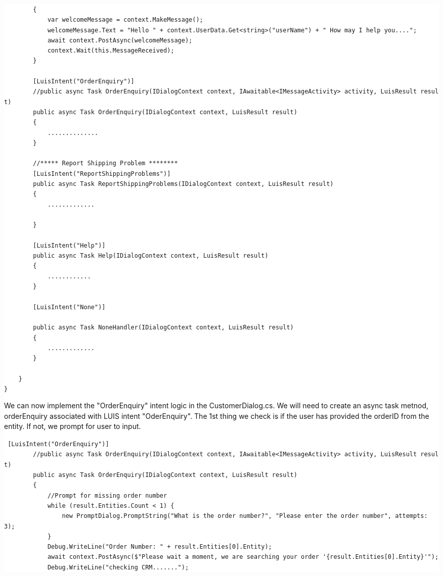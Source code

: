 ```
        {
            var welcomeMessage = context.MakeMessage();
            welcomeMessage.Text = "Hello " + context.UserData.Get<string>("userName") + " How may I help you....";
            await context.PostAsync(welcomeMessage);
            context.Wait(this.MessageReceived);
        }

        [LuisIntent("OrderEnquiry")]
        //public async Task OrderEnquiry(IDialogContext context, IAwaitable<IMessageActivity> activity, LuisResult result)
        public async Task OrderEnquiry(IDialogContext context, LuisResult result)
        {
            ..............
        }

        //***** Report Shipping Problem ********
        [LuisIntent("ReportShippingProblems")]
        public async Task ReportShippingProblems(IDialogContext context, LuisResult result)
        {
            .............
     
        }

        [LuisIntent("Help")]
        public async Task Help(IDialogContext context, LuisResult result)
        {
            ............
        }

        [LuisIntent("None")]

        public async Task NoneHandler(IDialogContext context, LuisResult result)
        {
            .............
        }

    }
}
```

We can now implement the "OrderEnquiry" intent logic in the CustomerDialog.cs.  We will need to create an async task metnod, orderEnquiry associated with LUIS intent "OderEnquiry".  The 1st thing we check is if the user has provided the orderID from the entity. If not, we prompt for user to input.
```
 [LuisIntent("OrderEnquiry")]
        //public async Task OrderEnquiry(IDialogContext context, IAwaitable<IMessageActivity> activity, LuisResult result)
        public async Task OrderEnquiry(IDialogContext context, LuisResult result)
        {
            //Prompt for missing order number  
            while (result.Entities.Count < 1) {
                new PromptDialog.PromptString("What is the order number?", "Please enter the order number", attempts: 3);
            }
            Debug.WriteLine("Order Number: " + result.Entities[0].Entity);
            await context.PostAsync($"Please wait a moment, we are searching your order '{result.Entities[0].Entity}'");
            Debug.WriteLine("checking CRM.......");
```
